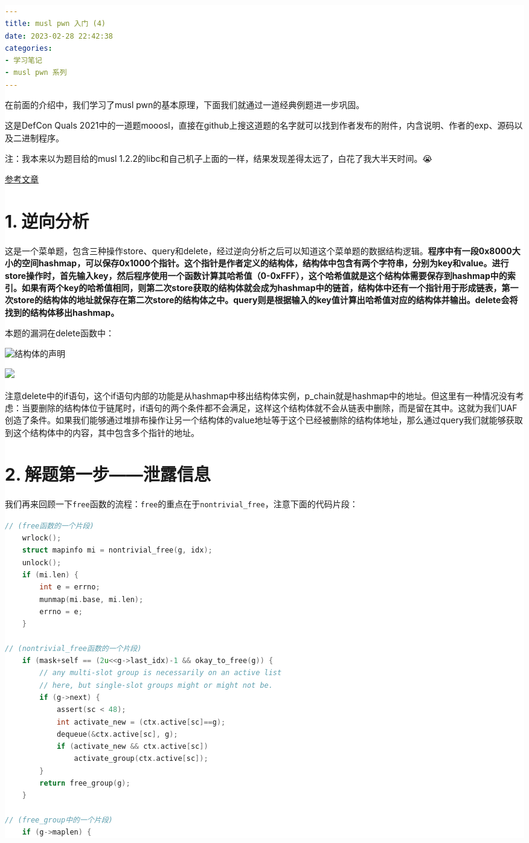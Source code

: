 ```yaml
---
title: musl pwn 入门 (4)
date: 2023-02-28 22:42:38
categories:
- 学习笔记
- musl pwn 系列
---
```

在前面的介绍中，我们学习了musl pwn的基本原理，下面我们就通过一道经典例题进一步巩固。

这是DefCon Quals 2021中的一道题mooosl，直接在github上搜这道题的名字就可以找到作者发布的附件，内含说明、作者的exp、源码以及二进制程序。

注：我本来以为题目给的musl 1.2.2的libc和自己机子上面的一样，结果发现差得太远了，白花了我大半天时间。😭

[参考文章](https://www.anquanke.com/post/id/241104#h2-3)

# 1. 逆向分析

这是一个菜单题，包含三种操作store、query和delete，经过逆向分析之后可以知道这个菜单题的数据结构逻辑。**程序中有一段0x8000大小的空间hashmap，可以保存0x1000个指针。这个指针是作者定义的结构体，结构体中包含有两个字符串，分别为key和value。进行store操作时，首先输入key，然后程序使用一个函数计算其哈希值（0-0xFFF），这个哈希值就是这个结构体需要保存到hashmap中的索引。如果有两个key的哈希值相同，则第二次store获取的结构体就会成为hashmap中的链首，结构体中还有一个指针用于形成链表，第一次store的结构体的地址就保存在第二次store的结构体之中。query则是根据输入的key值计算出哈希值对应的结构体并输出。delete会将找到的结构体移出hashmap。**

本题的漏洞在delete函数中：

![结构体的声明](https://img-blog.csdnimg.cn/cbb4c310bd414edcb3f3ea06674157fc.png)

![](1.png)

注意delete中的if语句，这个if语句内部的功能是从hashmap中移出结构体实例，p_chain就是hashmap中的地址。但这里有一种情况没有考虑：当要删除的结构体位于链尾时，if语句的两个条件都不会满足，这样这个结构体就不会从链表中删除，而是留在其中。这就为我们UAF创造了条件。如果我们能够通过堆排布操作让另一个结构体的value地址等于这个已经被删除的结构体地址，那么通过query我们就能够获取到这个结构体中的内容，其中包含多个指针的地址。

# 2. 解题第一步——泄露信息

我们再来回顾一下`free`函数的流程：`free`的重点在于`nontrivial_free`，注意下面的代码片段：
```c
// (free函数的一个片段)
	wrlock();
	struct mapinfo mi = nontrivial_free(g, idx);
	unlock();
	if (mi.len) {
		int e = errno;
		munmap(mi.base, mi.len);
		errno = e;
	}

// (nontrivial_free函数的一个片段)
	if (mask+self == (2u<<g->last_idx)-1 && okay_to_free(g)) {
		// any multi-slot group is necessarily on an active list
		// here, but single-slot groups might or might not be.
		if (g->next) {
			assert(sc < 48);
			int activate_new = (ctx.active[sc]==g);
			dequeue(&ctx.active[sc], g);
			if (activate_new && ctx.active[sc])
				activate_group(ctx.active[sc]);
		}
		return free_group(g);
	}

// (free_group中的一个片段)
	if (g->maplen) {
```